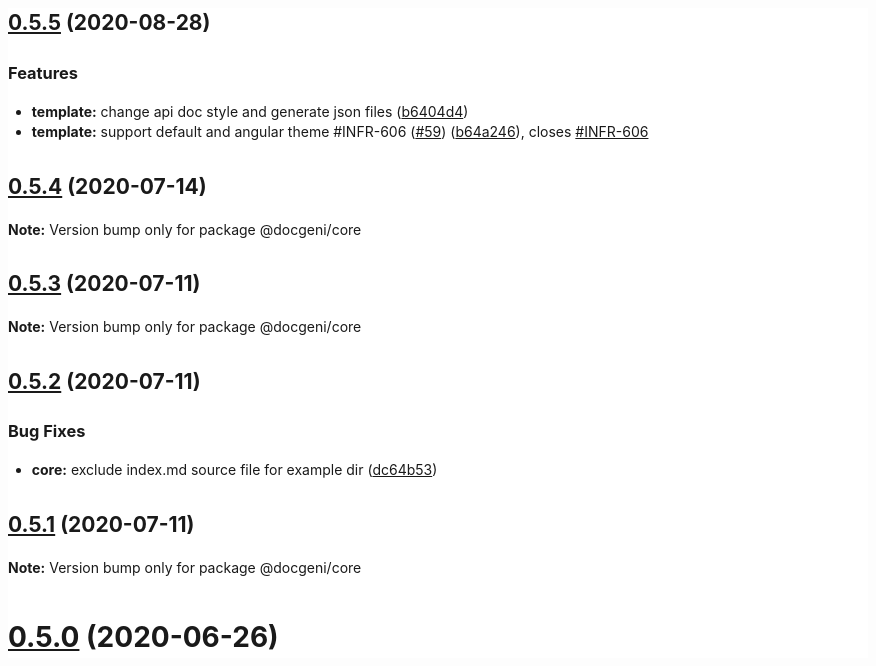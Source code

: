 ## [0.5.5](https://github.com/docgeni/docgeni/compare/v0.5.4...v0.5.5) (2020-08-28)


### Features

* **template:** change api doc style and generate json files ([b6404d4](https://github.com/docgeni/docgeni/commit/b6404d4982a9770e51c87e007f666db49fddc31f))
* **template:** support default and angular theme #INFR-606 ([#59](https://github.com/docgeni/docgeni/issues/59)) ([b64a246](https://github.com/docgeni/docgeni/commit/b64a24698a4c23366df68254d81b13b00350bc65)), closes [#INFR-606](https://github.com/docgeni/docgeni/issues/INFR-606)





## [0.5.4](https://github.com/docgeni/docgeni/compare/v0.5.3...v0.5.4) (2020-07-14)

**Note:** Version bump only for package @docgeni/core





## [0.5.3](https://github.com/docgeni/docgeni/compare/v0.5.2...v0.5.3) (2020-07-11)

**Note:** Version bump only for package @docgeni/core





## [0.5.2](https://github.com/docgeni/docgeni/compare/v0.5.1...v0.5.2) (2020-07-11)


### Bug Fixes

* **core:** exclude index.md source file for example dir ([dc64b53](https://github.com/docgeni/docgeni/commit/dc64b53261c08327c996e64eb921bd58555ad888))





## [0.5.1](https://github.com/docgeni/docgeni/compare/v0.5.0...v0.5.1) (2020-07-11)

**Note:** Version bump only for package @docgeni/core





# [0.5.0](https://github.com/docgeni/docgeni/compare/v0.4.0...v0.5.0) (2020-06-26)
